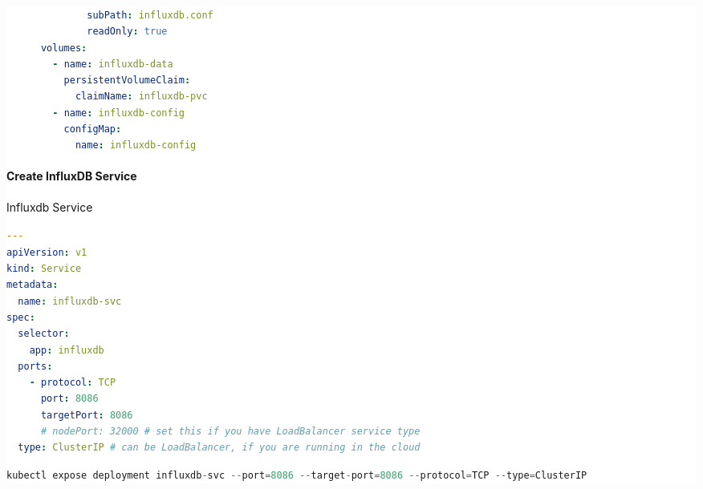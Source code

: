 ```yaml
              subPath: influxdb.conf
              readOnly: true
      volumes:
        - name: influxdb-data
          persistentVolumeClaim:
            claimName: influxdb-pvc
        - name: influxdb-config
          configMap:
            name: influxdb-config
```

#### Create InfluxDB Service

Influxdb Service

```yaml
---
apiVersion: v1  
kind: Service  
metadata:  
  name: influxdb-svc  
spec:  
  selector:  
    app: influxdb  
  ports:  
    - protocol: TCP  
      port: 8086  
      targetPort: 8086
      # nodePort: 32000 # set this if you have LoadBalancer service type
  type: ClusterIP # can be LoadBalancer, if you are running in the cloud
```

```s
kubectl expose deployment influxdb-svc --port=8086 --target-port=8086 --protocol=TCP --type=ClusterIP
```
